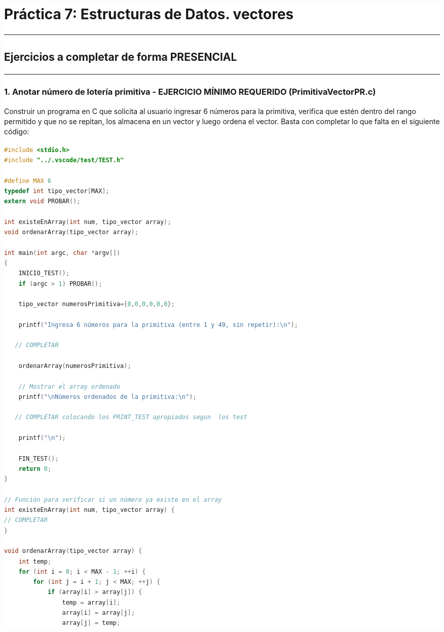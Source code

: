 # Práctica 7: Estructuras de Datos. vectores 


_________________________
## Ejercicios a completar  de forma PRESENCIAL
____________________________________________


### **1.** Anotar número de lotería primitiva - EJERCICIO MÍNIMO REQUERIDO (PrimitivaVectorPR.c)

Construir un programa en C que solicita al usuario ingresar 6 números para la primitiva, verifica que estén dentro del rango permitido y que no se repitan, los almacena en un vector y luego ordena el vector. Basta con completar lo que falta en el siguiente código:

```c
#include <stdio.h>
#include "../.vscode/test/TEST.h"

#define MAX 6 
typedef int tipo_vector[MAX];
extern void PROBAR();

int existeEnArray(int num, tipo_vector array);
void ordenarArray(tipo_vector array);

int main(int argc, char *argv[])
{
    INICIO_TEST();
    if (argc > 1) PROBAR(); 

    tipo_vector numerosPrimitiva={0,0,0,0,0,0};

    printf("Ingresa 6 números para la primitiva (entre 1 y 49, sin repetir):\n");
    
   // COMPLETAR

    ordenarArray(numerosPrimitiva);

    // Mostrar el array ordenado
    printf("\nNúmeros ordenados de la primitiva:\n");

   // COMPLETAR colocando los PRINT_TEST apropiados segun  los test
   
    printf("\n");

    FIN_TEST();
    return 0;
}

// Función para verificar si un número ya existe en el array
int existeEnArray(int num, tipo_vector array) {
// COMPLETAR
}

void ordenarArray(tipo_vector array) {
    int temp;
    for (int i = 0; i < MAX - 1; ++i) {
        for (int j = i + 1; j < MAX; ++j) {
            if (array[i] > array[j]) {
                temp = array[i];
                array[i] = array[j];
                array[j] = temp;
```